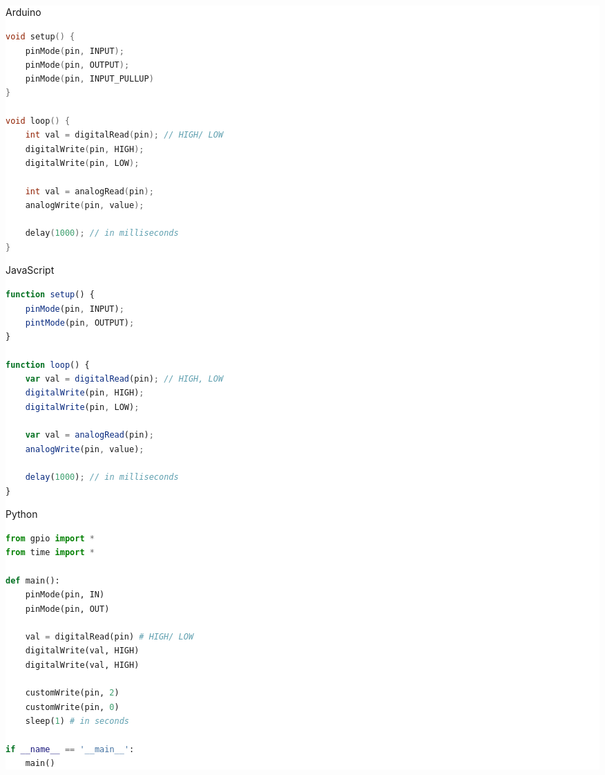 
Arduino
```c++
void setup() {
	pinMode(pin, INPUT);
	pinMode(pin, OUTPUT);
	pinMode(pin, INPUT_PULLUP)
}

void loop() {
	int val = digitalRead(pin); // HIGH/ LOW
	digitalWrite(pin, HIGH);
	digitalWrite(pin, LOW);
	
	int val = analogRead(pin);
	analogWrite(pin, value);
	
	delay(1000); // in milliseconds
}
```

JavaScript
```javascript
function setup() {
	pinMode(pin, INPUT);
	pintMode(pin, OUTPUT);
}

function loop() {
	var val = digitalRead(pin); // HIGH, LOW
	digitalWrite(pin, HIGH);
	digitalWrite(pin, LOW);
	
	var val = analogRead(pin);
	analogWrite(pin, value);
	
	delay(1000); // in milliseconds
}
```

Python
```python
from gpio import *
from time import *

def main():
	pinMode(pin, IN)
	pinMode(pin, OUT)

	val = digitalRead(pin) # HIGH/ LOW
	digitalWrite(val, HIGH)
	digitalWrite(val, HIGH)

	customWrite(pin, 2)
	customWrite(pin, 0)
	sleep(1) # in seconds

if __name__ == '__main__':
	main()
```
